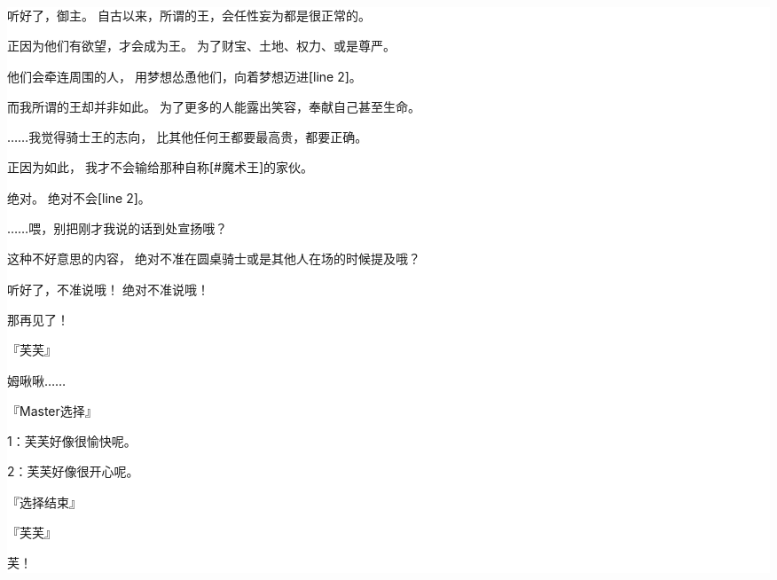听好了，御主。
自古以来，所谓的王，会任性妄为都是很正常的。

正因为他们有欲望，才会成为王。
为了财宝、土地、权力、或是尊严。

他们会牵连周围的人，
用梦想怂恿他们，向着梦想迈进[line 2]。

而我所谓的王却并非如此。
为了更多的人能露出笑容，奉献自己甚至生命。

……我觉得骑士王的志向，
比其他任何王都要最高贵，都要正确。

正因为如此，
我才不会输给那种自称[#魔术王]的家伙。

绝对。
绝对不会[line 2]。

……喂，别把刚才我说的话到处宣扬哦？

这种不好意思的内容，
绝对不准在圆桌骑士或是其他人在场的时候提及哦？

听好了，不准说哦！
绝对不准说哦！

那再见了！

『芙芙』

姆啾啾……

『Master选择』

1：芙芙好像很愉快呢。

2：芙芙好像很开心呢。

『选择结束』

『芙芙』

芙！

